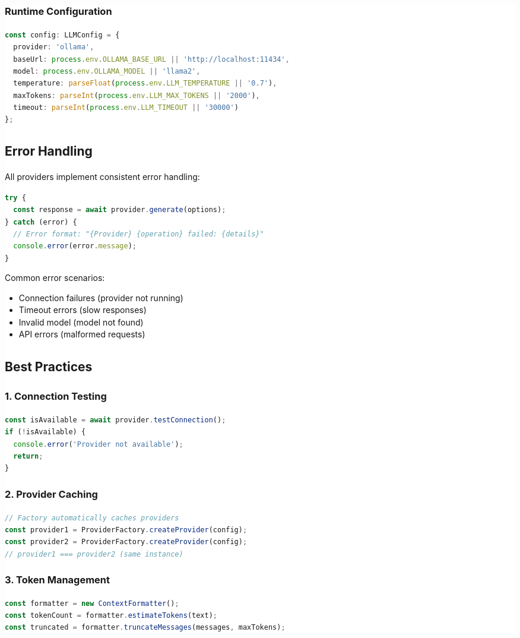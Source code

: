 ### Runtime Configuration
```typescript
const config: LLMConfig = {
  provider: 'ollama',
  baseUrl: process.env.OLLAMA_BASE_URL || 'http://localhost:11434',
  model: process.env.OLLAMA_MODEL || 'llama2',
  temperature: parseFloat(process.env.LLM_TEMPERATURE || '0.7'),
  maxTokens: parseInt(process.env.LLM_MAX_TOKENS || '2000'),
  timeout: parseInt(process.env.LLM_TIMEOUT || '30000')
};
```

## Error Handling

All providers implement consistent error handling:

```typescript
try {
  const response = await provider.generate(options);
} catch (error) {
  // Error format: "{Provider} {operation} failed: {details}"
  console.error(error.message);
}
```

Common error scenarios:
- Connection failures (provider not running)
- Timeout errors (slow responses)
- Invalid model (model not found)
- API errors (malformed requests)

## Best Practices

### 1. Connection Testing
```typescript
const isAvailable = await provider.testConnection();
if (!isAvailable) {
  console.error('Provider not available');
  return;
}
```

### 2. Provider Caching
```typescript
// Factory automatically caches providers
const provider1 = ProviderFactory.createProvider(config);
const provider2 = ProviderFactory.createProvider(config);
// provider1 === provider2 (same instance)
```

### 3. Token Management
```typescript
const formatter = new ContextFormatter();
const tokenCount = formatter.estimateTokens(text);
const truncated = formatter.truncateMessages(messages, maxTokens);
```

